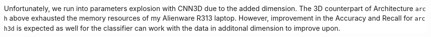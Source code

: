 Unfortunately, we run into parameters explosion with CNN3D due to the added dimension. The 3D counterpart of Architecture ```arch``` above exhausted the memory resources of my Alienware R313 laptop. However, improvement in the Accuracy and Recall for ```arch3d``` is expected as well for the classifier can work with the data in additonal dimension to improve upon. 

